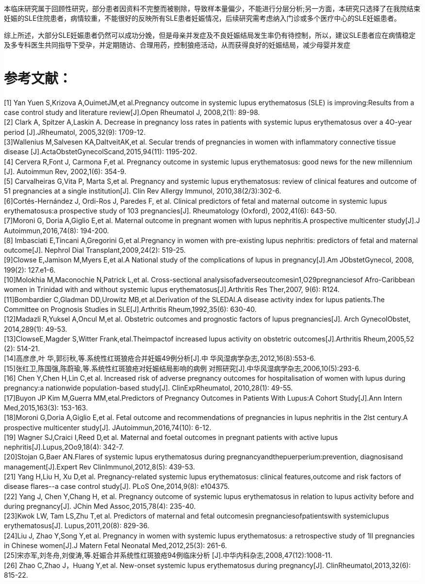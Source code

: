 本临床研究属于回顾性研究，部分患者因资料不完整而被剔除，导致样本量偏少，不能进行分层分析;另一方面，本研究只选择了在我院结束妊娠的SLE住院患者，病情较重，不能很好的反映所有SLE患者妊娠情况，后续研究需考虑纳入门诊或多个医疗中心的SLE妊娠患者。

综上所述，大部分SLE妊娠患者仍然可以成功分娩，但是母亲并发症及不良妊娠结局发生率仍有待控制，所以，建议SLE患者应在病情稳定及多专科医生共同指导下受孕，并定期随访、合理用药，控制狼疮活动，从而获得良好的妊娠结局，减少母婴并发症

# 参考文献：

[1] Yan Yuen S,Krizova A,OuimetJM,et al.Pregnancy outcome in systemic lupus erythematosus (SLE) is improving:Results from a case control study and literature review[J].Open Rheumatol J, 2008,2(1): 89-98.   
[2] Clark A, Spitzer A,Laskin A. Decrease in pregnancy loss rates in patients with systemic lupus erythematosus over a 4O-year period [J].JRheumatol, 2005,32(9): 1709-12.   
[3]Wallenius M,Salvesen KA,DaltveitAK,et al. Secular trends of pregnancies in women with inflammatory connective tissue disease [J].ActaObstetGynecolScand,2015,94(11): 1195-202.   
[4] Cervera R,Font J, Carmona F,et al. Pregnancy outcome in systemic lupus erythematosus: good news for the new millennium [J]. Autoimmun Rev, 2002,1(6): 354-9.   
[5] Carvalheiras G,Vita P, Marta S,et al. Pregnancy and systemic lupus erythematosus: review of clinical features and outcome of 51 pregnancies at a single institution[J]. Clin Rev Allergy Immunol, 2010,38(2/3):302-6.   
[6]Cortés-Hernández J, Ordi-Ros J, Paredes F, et al. Clinical predictors of fetal and maternal outcome in systemic lupus erythematosus:a prospective study of 103 pregnancies[J]. Rheumatology (Oxford), 2002,41(6): 643-50.   
[7]Moroni G, Doria A,Giglio E,et al. Maternal outcome in pregnant women with lupus nephritis.A prospective multicenter study[J].J Autoimmun,2016,74(8): 194-200.   
[8] Imbasciati E,Tincani A,Gregorini G,et al.Pregnancy in women with pre-existing lupus nephritis: predictors of fetal and maternal outcome[J]. Nephrol Dial Transplant,2009,24(2): 519-25.   
[9]Clowse E,Jamison M,Myers E,et al.A National study of the complications of lupus in pregnancy[J].Am JObstetGynecol, 2008, 199(2): 127.e1-6.   
[10]Molokhia M,Maconochie N,Patrick L,et al. Cross-sectional analysisofadverseoutcomesin1,O29pregnanciesof Afro-Caribbean women in Trinidad with and without systemic lupus erythematosus[J].Arthritis Res Ther,2007, 9(6): R124.   
[11]Bombardier C,Gladman DD,Urowitz MB,et al.Derivation of the SLEDAI.A disease activity index for lupus patients.The Committee on Prognosis Studies in SLE[J].Arthritis Rheum,1992,35(6): 630-40.   
[12]Madazli R,Yuksel A,Oncul M,et al. Obstetric outcomes and prognostic factors of lupus pregnancies[J]. Arch GynecolObstet, 2014,289(1): 49-53.   
[13]ClowseE,Magder S,Witter Frank,etal.Theimpactof increased lupus activity on obstetric outcomes[J].Arthritis Rheum,2005,52 (2): 514-21.   
[14]高彦彦,叶 华,郭衍秋,等.系统性红斑狼疮合并妊娠49例分析[J].中 华风湿病学杂志,2012,16(8):553-6.   
[15]张红卫,陈国强,陈蔚瑜,等.系统性红斑狼疮对妊娠结局影响的病例 对照研究[J].中华风湿病学杂志,2006,10(5):293-6.   
[16] Chen Y,Chen H,Lin C,et al. Increased risk of adverse pregnancy outcomes for hospitalisation of women with lupus during pregnancy:a nationwide population-based study[J]. ClinExpRheumatol, 2010,28(1): 49-55.   
[17]Buyon JP Kim M,Guerra MM,etal.Predictors of Pregnancy Outcomes in Patients With Lupus:A Cohort Study[J].Ann Intern Med,2015,163(3): 153-163.   
[18]Moroni G,Doria A,Giglio E,et al. Fetal outcome and recommendations of pregnancies in lupus nephritis in the 2lst century.A prospective multicenter study[J]. JAutoimmun,2016,74(10): 6-12.   
[19] Wagner SJ,Craici I,Reed D,et al. Maternal and foetal outcomes in pregnant patients with active lupus nephritis[J].Lupus,2Oo9,18(4): 342-7.   
[20]Stojan G,Baer AN.Flares of systemic lupus erythematosus during pregnancyandthepuerperium:prevention, diagnosisand management[J].Expert Rev ClinImmunol,2012,8(5): 439-53.   
[21] Yang H,Liu H, Xu D,et al. Pregnancy-related systemic lupus erythematosus: clinical features,outcome and risk factors of disease flares--a case control study[J]. PLoS One,2014,9(8): e104375.   
[22] Yang J, Chen Y,Chang H, et al. Pregnancy outcome of systemic lupus erythematosus in relation to lupus activity before and during pregnancy[J]. JChin Med Assoc,2015,78(4): 235-40.   
[23]Kwok LW, Tam LS,Zhu T,et al. Predictors of maternal and fetal outcomesin pregnanciesofpatientswith systemiclupus erythematosus[J]. Lupus,2011,20(8): 829-36.   
[24]Liu J, Zhao Y,Song Y,et al. Pregnancy in women with systemic lupus erythematosus: a retrospective study of 1ll pregnancies in Chinese women[J].J Matern Fetal Neonatal Med,2012,25(3): 261-6.   
[25]宋亦军,刘冬舟,刘俊涛,等.妊娠合并系统性红斑狼疮94例临床分析 [J].中华内科杂志,2008,47(12):1008-11.   
[26] Zhao C,Zhao J，Huang Y,et al. New-onset systemic lupus erythematosus during pregnancy[J]. ClinRheumatol,2013,32(6): 815-22.   